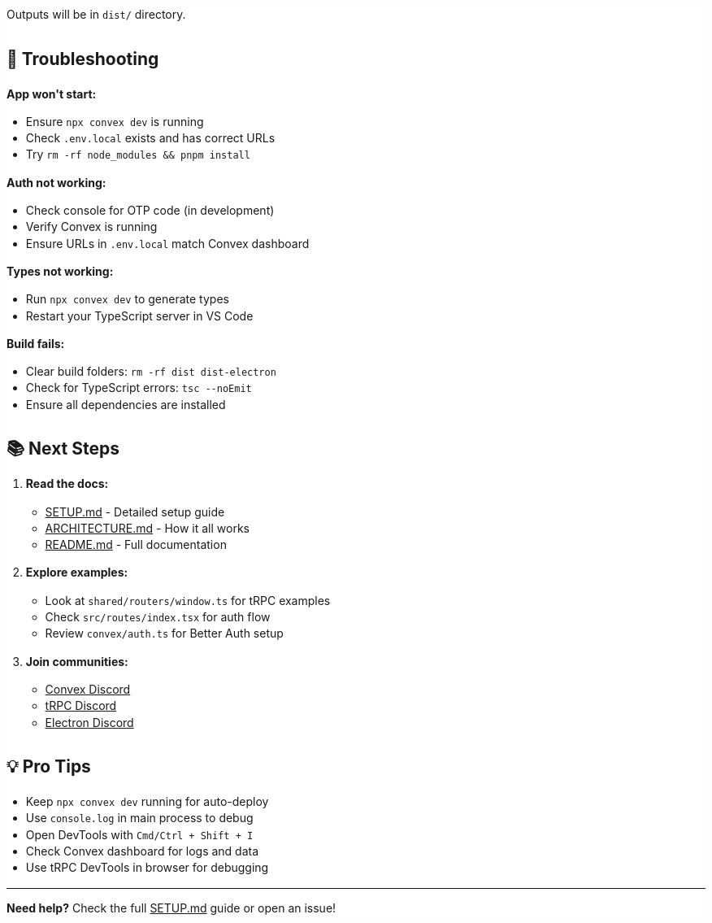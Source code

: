 Outputs will be in `dist/` directory.

## 🐛 Troubleshooting

**App won't start:**
- Ensure `npx convex dev` is running
- Check `.env.local` exists and has correct URLs
- Try `rm -rf node_modules && pnpm install`

**Auth not working:**
- Check console for OTP code (in development)
- Verify Convex is running
- Ensure URLs in `.env.local` match Convex dashboard

**Types not working:**
- Run `npx convex dev` to generate types
- Restart your TypeScript server in VS Code

**Build fails:**
- Clear build folders: `rm -rf dist dist-electron`
- Check for TypeScript errors: `tsc --noEmit`
- Ensure all dependencies are installed

## 📚 Next Steps

1. **Read the docs:**
   - [SETUP.md](./SETUP.md) - Detailed setup guide
   - [ARCHITECTURE.md](./ARCHITECTURE.md) - How it all works
   - [README.md](./README.md) - Full documentation

2. **Explore examples:**
   - Look at `shared/routers/window.ts` for tRPC examples
   - Check `src/routes/index.tsx` for auth flow
   - Review `convex/auth.ts` for Better Auth setup

3. **Join communities:**
   - [Convex Discord](https://discord.gg/convex)
   - [tRPC Discord](https://discord.gg/trpc)
   - [Electron Discord](https://discord.gg/electron)

## 💡 Pro Tips

- Keep `npx convex dev` running for auto-deploy
- Use `console.log` in main process to debug
- Open DevTools with `Cmd/Ctrl + Shift + I`
- Check Convex dashboard for logs and data
- Use tRPC DevTools in browser for debugging

---

**Need help?** Check the full [SETUP.md](./SETUP.md) guide or open an issue!

